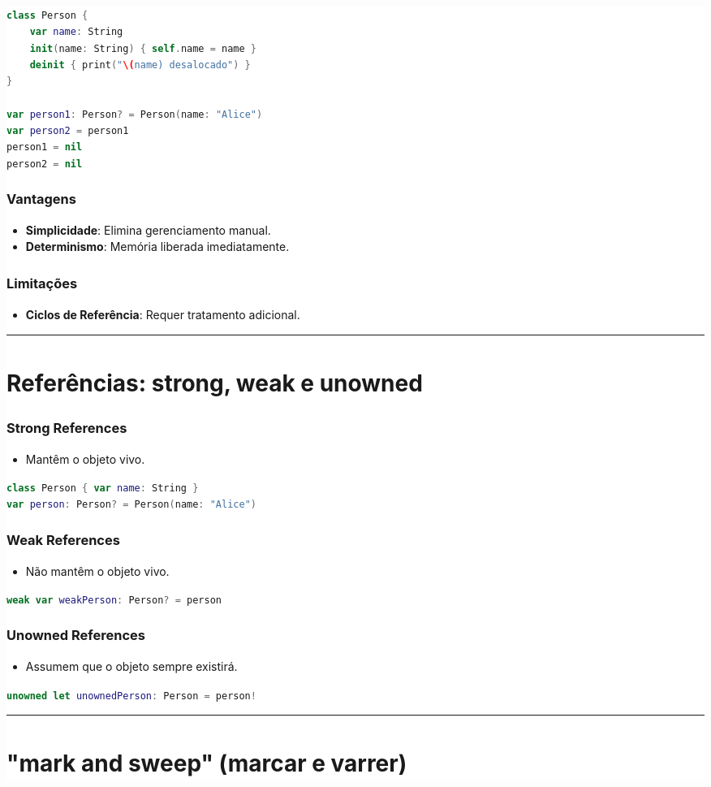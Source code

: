 ```swift
class Person {
    var name: String
    init(name: String) { self.name = name }
    deinit { print("\(name) desalocado") }
}

var person1: Person? = Person(name: "Alice")
var person2 = person1
person1 = nil
person2 = nil
```

### Vantagens

- **Simplicidade**: Elimina gerenciamento manual.
- **Determinismo**: Memória liberada imediatamente.

### Limitações

- **Ciclos de Referência**: Requer tratamento adicional.

---

# Referências: strong, weak e unowned

### Strong References

- Mantêm o objeto vivo.

```swift
class Person { var name: String }
var person: Person? = Person(name: "Alice")
```

### Weak References

- Não mantêm o objeto vivo.

```swift
weak var weakPerson: Person? = person
```

### Unowned References

- Assumem que o objeto sempre existirá.

```swift
unowned let unownedPerson: Person = person!
```

---

# "mark and sweep" (marcar e varrer)
